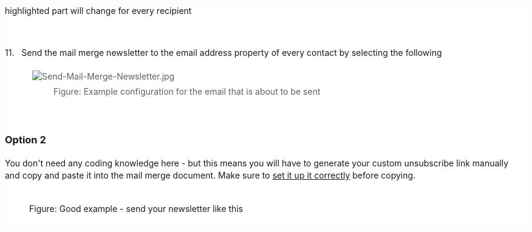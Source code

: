 highlighted part will change for every recipient</strong></p></blockquote><br><p class="ssw15-rteElement-P">11. &#160; Send the mail merge newsletter to the&#160;email address property of every contact by selecting the following​<br></p><blockquote style="margin&#58;0px 0px 0px 40px;border&#58;none;padding&#58;0px;"><div>​​<img src="/SiteAssets/how-to-send-newsletter-in-microsoft-crm-2016/Send-Mail-Merge-Newsletter.jpg" alt="Send-Mail-Merge-Newsletter.jpg" style="margin&#58;5px;" /></div><div><dd class="ssw15-rteElement-FigureNormal">​Figure&#58;&#160;​​Example configuration for the email that is about to be sent​​​<br></dd><p class="ssw15-rteElement-P">​​<br></p></div></blockquote><h3 class="ssw15-rteElement-H3">​Option 2<br></h3><p class="ssw15-rteElement-InfoBox">​​You don't need any coding knowledge here - but this means you will have to generate your custom unsubscribe link manually and&#160;copy and&#160;paste it into the mail merge document. Make sure to <a href="https&#58;//support.microsoft.com/en-us/kb/912679">set it up it correctly</a> before copying.<br></p><div class="ms-rtestate-read ms-rte-embedcode ms-rte-embedil ms-rtestate-notify" unselectable="on"><iframe width="853" height="480" src="https&#58;//www.youtube.com/embed/0VVuIRelIDw?rel=0" frameborder="0"></iframe>&#160;</div><dd class="ssw15-rteElement-FigureGood">​​​​​​​​​​Figure&#58; Good example - send your newsletter like this<br></dd><br>


